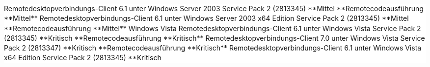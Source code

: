 <tr class="alternateRow">
<td style="border:1px solid black;">
Remotedesktopverbindungs-Client 6.1 unter Windows Server 2003 Service Pack 2  
(2813345)
</td>
<td style="border:1px solid black;">
**Mittel  
**Remotecodeausführung
</td>
<td style="border:1px solid black;">
**Mittel**
</td>
</tr>
<tr>
<td style="border:1px solid black;">
Remotedesktopverbindungs-Client 6.1 unter Windows Server 2003 x64 Edition Service Pack 2  
(2813345)
</td>
<td style="border:1px solid black;">
**Mittel  
**Remotecodeausführung
</td>
<td style="border:1px solid black;">
**Mittel**
</td>
</tr>
<tr>
<th colspan="3">
Windows Vista
</th>
</tr>
<tr class="alternateRow">
<td style="border:1px solid black;">
Remotedesktopverbindungs-Client 6.1 unter Windows Vista Service Pack 2  
(2813345)
</td>
<td style="border:1px solid black;">
**Kritisch  
**Remotecodeausführung
</td>
<td style="border:1px solid black;">
**Kritisch**
</td>
</tr>
<tr>
<td style="border:1px solid black;">
Remotedesktopverbindungs-Client 7.0 unter Windows Vista Service Pack 2  
(2813347)
</td>
<td style="border:1px solid black;">
**Kritisch  
**Remotecodeausführung
</td>
<td style="border:1px solid black;">
**Kritisch**
</td>
</tr>
<tr class="alternateRow">
<td style="border:1px solid black;">
Remotedesktopverbindungs-Client 6.1 unter Windows Vista x64 Edition Service Pack 2  
(2813345)
</td>
<td style="border:1px solid black;">
**Kritisch  